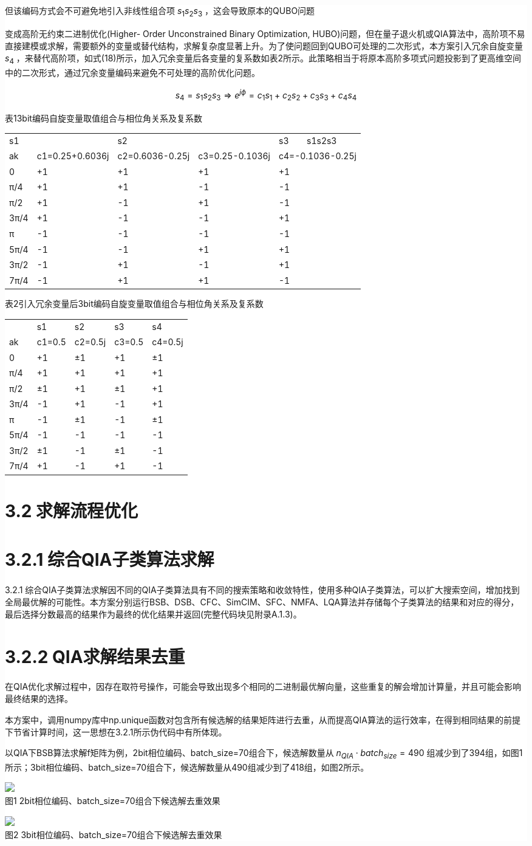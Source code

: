 但该编码方式会不可避免地引入非线性组合项  $s_{1}s_{2}s_{3}$ ，这会导致原本的QUBO问题

变成高阶无约束二进制优化(Higher- Order Unconstrained Binary Optimization, HUBO)问题，但在量子退火机或QIA算法中，高阶项不易直接建模或求解，需要额外的变量或替代结构，求解复杂度显著上升。为了使问题回到QUBO可处理的二次形式，本方案引入冗余自旋变量  $s_4$ ，来替代高阶项，如式(18)所示，加入冗余变量后各变量的复系数如表2所示。此策略相当于将原本高阶多项式问题投影到了更高维空间中的二次形式，通过冗余变量编码来避免不可处理的高阶优化问题。

$$
s_4 = s_1s_2s_3 \Rightarrow e^{j\phi} = c_1s_1 + c_2s_2 + c_3s_3 + c_4s_4 \tag{18}
$$

表13bit编码自旋变量取值组合与相位角关系及复系数  

<table><tr><td colspan="2">s1</td><td colspan="2">s2</td><td colspan="2">s3</td><td colspan="2">s1s2s3</td></tr><tr><td>ak</td><td>c1=0.25+0.6036j</td><td>c2=0.6036-0.25j</td><td>c3=0.25-0.1036j</td><td colspan="4">c4=-0.1036-0.25j</td></tr><tr><td>0</td><td>+1</td><td>+1</td><td>+1</td><td colspan="4">+1</td></tr><tr><td>π/4</td><td>+1</td><td>+1</td><td>-1</td><td colspan="4">-1</td></tr><tr><td>π/2</td><td>+1</td><td>-1</td><td>+1</td><td colspan="4">-1</td></tr><tr><td>3π/4</td><td>+1</td><td>-1</td><td>-1</td><td colspan="4">+1</td></tr><tr><td>π</td><td>-1</td><td>-1</td><td>-1</td><td colspan="4">-1</td></tr><tr><td>5π/4</td><td>-1</td><td>-1</td><td>+1</td><td colspan="4">+1</td></tr><tr><td>3π/2</td><td>-1</td><td>+1</td><td>-1</td><td colspan="4">+1</td></tr><tr><td>7π/4</td><td>-1</td><td>+1</td><td>+1</td><td colspan="4">-1</td></tr></table>

表2引入冗余变量后3bit编码自旋变量取值组合与相位角关系及复系数  

<table><tr><td></td><td>s1</td><td>s2</td><td>s3</td><td>s4</td></tr><tr><td>ak</td><td>c1=0.5</td><td>c2=0.5j</td><td>c3=0.5</td><td>c4=0.5j</td></tr><tr><td>0</td><td>+1</td><td>±1</td><td>+1</td><td>±1</td></tr><tr><td>π/4</td><td>+1</td><td>+1</td><td>+1</td><td>+1</td></tr><tr><td>π/2</td><td>±1</td><td>+1</td><td>±1</td><td>+1</td></tr><tr><td>3π/4</td><td>-1</td><td>+1</td><td>-1</td><td>+1</td></tr><tr><td>π</td><td>-1</td><td>±1</td><td>-1</td><td>±1</td></tr><tr><td>5π/4</td><td>-1</td><td>-1</td><td>-1</td><td>-1</td></tr><tr><td>3π/2</td><td>±1</td><td>-1</td><td>±1</td><td>-1</td></tr><tr><td>7π/4</td><td>+1</td><td>-1</td><td>+1</td><td>-1</td></tr></table>

# 3.2 求解流程优化

# 3.2.1 综合QIA子类算法求解

3.2.1 综合QIA子类算法求解因不同的QIA子类算法具有不同的搜索策略和收敛特性，使用多种QIA子类算法，可以扩大搜索空间，增加找到全局最优解的可能性。本方案分别运行BSB、DSB、CFC、SimCIM、SFC、NMFA、LQA算法并存储每个子类算法的结果和对应的得分，最后选择分数最高的结果作为最终的优化结果并返回(完整代码块见附录A.1.3)。

# 3.2.2 QIA求解结果去重

在QIA优化求解过程中，因存在取符号操作，可能会导致出现多个相同的二进制最优解向量，这些重复的解会增加计算量，并且可能会影响最终结果的选择。

本方案中，调用numpy库中np.unique函数对包含所有候选解的结果矩阵进行去重，从而提高QIA算法的运行效率，在得到相同结果的前提下节省计算时间，这一思想在3.2.1所示伪代码中有所体现。

以QIA下BSB算法求解f矩阵为例，2bit相位编码、batch_size=70组合下，候选解数量从  $n_{QIA}\cdot batch_{size} = 490$  组减少到了394组，如图1所示；3bit相位编码、batch_size=70组合下，候选解数量从490组减少到了418组，如图2所示。

![](https://cdn-mineru.openxlab.org.cn/result/2025-08-04/54af1165-3c0d-4e4f-a941-51a311e704f3/df4b868b4d21b5109b3402729c702005c37098b1d04ea6a39550f19c5f6d7ff0.jpg)  
图1 2bit相位编码、batch_size=70组合下候选解去重效果

![](https://cdn-mineru.openxlab.org.cn/result/2025-08-04/54af1165-3c0d-4e4f-a941-51a311e704f3/51d1650bc22d83b3bbcf335a947a3f05cdf110d3a17b59c73b5043d533e90a56.jpg)  
图2 3bit相位编码、batch_size=70组合下候选解去重效果
